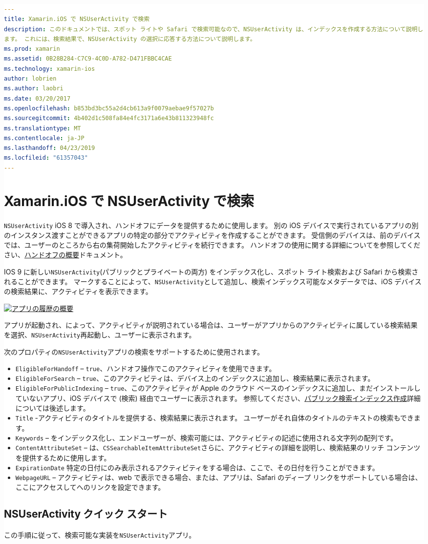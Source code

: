 ```yaml
---
title: Xamarin.iOS で NSUserActivity で検索
description: このドキュメントでは、スポット ライトや Safari で検索可能なので、NSUserActivity は、インデックスを作成する方法について説明します。 これには、検索結果で、NSUserActivity の選択に応答する方法について説明します。
ms.prod: xamarin
ms.assetid: 0B28B284-C7C9-4C0D-A782-D471FBBC4CAE
ms.technology: xamarin-ios
author: lobrien
ms.author: laobri
ms.date: 03/20/2017
ms.openlocfilehash: b853bd3bc55a2d4cb613a9f0079aebae9f57027b
ms.sourcegitcommit: 4b402d1c508fa84e4fc3171a6e43b811323948fc
ms.translationtype: MT
ms.contentlocale: ja-JP
ms.lasthandoff: 04/23/2019
ms.locfileid: "61357043"
---
```

# <a name="search-with-nsuseractivity-in-xamarinios"></a>Xamarin.iOS で NSUserActivity で検索

`NSUserActivity` iOS 8 で導入され、ハンドオフにデータを提供するために使用します。
別の iOS デバイスで実行されているアプリの別のインスタンス渡すことができるアプリの特定の部分でアクティビティを作成することができます。 受信側のデバイスは、前のデバイスでは、ユーザーのところから右の集荷開始したアクティビティを続行できます。 ハンドオフの使用に関する詳細についてを参照してください、[ハンドオフの概要](~/ios/platform/handoff.md)ドキュメント。

IOS 9 に新しい`NSUserActivity`(パブリックとプライベートの両方) をインデックス化し、スポット ライト検索および Safari から検索されることができます。 マークすることによって、`NSUserActivity`として追加し、検索インデックス可能なメタデータでは、iOS デバイスの検索結果に、アクティビティを表示できます。

[![](nsuseractivity-images/apphistory01.png "アプリの履歴の概要")](nsuseractivity-images/apphistory01.png#lightbox)

アプリが起動され、によって、アクティビティが説明されている場合は、ユーザーがアプリからのアクティビティに属している検索結果を選択、`NSUserActivity`再起動し、ユーザーに表示されます。

次のプロパティの`NSUserActivity`アプリの検索をサポートするために使用されます。

 - `EligibleForHandoff` – `true`、ハンドオフ操作でこのアクティビティを使用できます。
 - `EligibleForSearch` – `true`、このアクティビティは、デバイス上のインデックスに追加し、検索結果に表示されます。
 - `EligibleForPublicIndexing` – `true`、このアクティビティが Apple のクラウド ベースのインデックスに追加し、まだインストールしていないアプリ、iOS デバイスで (検索) 経由でユーザーに表示されます。 参照してください、[パブリック検索インデックス作成](#public-search-indexing)詳細については後述します。
 - `Title` -アクティビティのタイトルを提供する、検索結果に表示されます。 ユーザーがそれ自体のタイトルのテキストの検索もできます。
 - `Keywords` – をインデックス化し、エンドユーザーが、検索可能には、アクティビティの記述に使用される文字列の配列です。
 - `ContentAttributeSet` – は、`CSSearchableItemAttributeSet`さらに、アクティビティの詳細を説明し、検索結果のリッチ コンテンツを提供するために使用します。
 - `ExpirationDate` 特定の日付にのみ表示されるアクティビティをする場合は、ここで、その日付を行うことができます。
 - `WebpageURL` – アクティビティは、web で表示できる場合、または、アプリは、Safari のディープ リンクをサポートしている場合は、ここにアクセスしてへのリンクを設定できます。

## <a name="nsuseractivity-quickstart"></a>NSUserActivity クイック スタート

この手順に従って、検索可能な実装を`NSUserActivity`アプリ。
